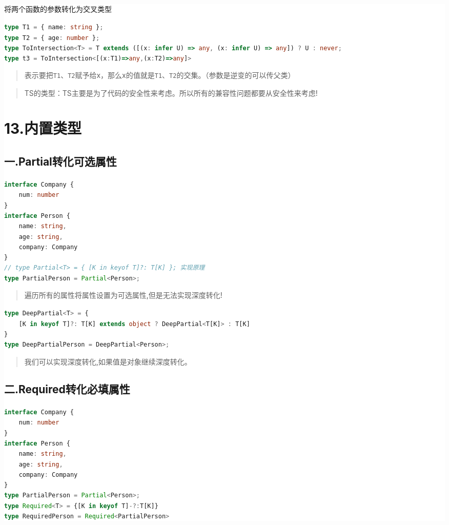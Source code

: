 将两个函数的参数转化为交叉类型

```ts
type T1 = { name: string };
type T2 = { age: number };
type ToIntersection<T> = T extends ([(x: infer U) => any, (x: infer U) => any]) ? U : never;
type t3 = ToIntersection<[(x:T1)=>any,(x:T2)=>any]>
```

> 表示要把`T1`、`T2`赋予给x，那么x的值就是`T1`、`T2`的交集。（参数是逆变的可以传父类）

> TS的类型：TS主要是为了代码的安全性来考虑。所以所有的兼容性问题都要从安全性来考虑!

# 13.内置类型

## 一.Partial转化可选属性

```ts
interface Company {
    num: number
}
interface Person {
    name: string,
    age: string,
    company: Company
}
// type Partial<T> = { [K in keyof T]?: T[K] }; 实现原理
type PartialPerson = Partial<Person>;
```

> 遍历所有的属性将属性设置为可选属性,但是无法实现深度转化!

```ts
type DeepPartial<T> = {
    [K in keyof T]?: T[K] extends object ? DeepPartial<T[K]> : T[K]
}
type DeepPartialPerson = DeepPartial<Person>;
```

> 我们可以实现深度转化,如果值是对象继续深度转化。

## 二.Required转化必填属性

```ts
interface Company {
    num: number
}
interface Person {
    name: string,
    age: string,
    company: Company
}
type PartialPerson = Partial<Person>;
type Required<T> = {[K in keyof T]-?:T[K]} 
type RequiredPerson = Required<PartialPerson>
```
